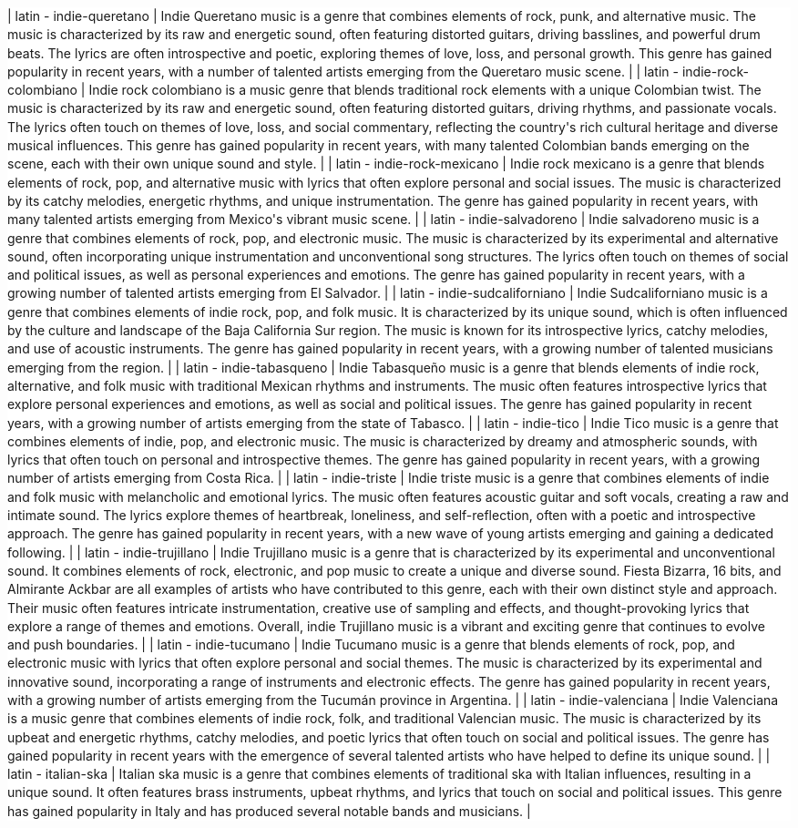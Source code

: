 | latin - indie-queretano | Indie Queretano music is a genre that combines elements of rock, punk, and alternative music. The music is characterized by its raw and energetic sound, often featuring distorted guitars, driving basslines, and powerful drum beats. The lyrics are often introspective and poetic, exploring themes of love, loss, and personal growth. This genre has gained popularity in recent years, with a number of talented artists emerging from the Queretaro music scene. |
| latin - indie-rock-colombiano | Indie rock colombiano is a music genre that blends traditional rock elements with a unique Colombian twist. The music is characterized by its raw and energetic sound, often featuring distorted guitars, driving rhythms, and passionate vocals. The lyrics often touch on themes of love, loss, and social commentary, reflecting the country's rich cultural heritage and diverse musical influences. This genre has gained popularity in recent years, with many talented Colombian bands emerging on the scene, each with their own unique sound and style. |
| latin - indie-rock-mexicano | Indie rock mexicano is a genre that blends elements of rock, pop, and alternative music with lyrics that often explore personal and social issues. The music is characterized by its catchy melodies, energetic rhythms, and unique instrumentation. The genre has gained popularity in recent years, with many talented artists emerging from Mexico's vibrant music scene. |
| latin - indie-salvadoreno | Indie salvadoreno music is a genre that combines elements of rock, pop, and electronic music. The music is characterized by its experimental and alternative sound, often incorporating unique instrumentation and unconventional song structures. The lyrics often touch on themes of social and political issues, as well as personal experiences and emotions. The genre has gained popularity in recent years, with a growing number of talented artists emerging from El Salvador. |
| latin - indie-sudcaliforniano | Indie Sudcaliforniano music is a genre that combines elements of indie rock, pop, and folk music. It is characterized by its unique sound, which is often influenced by the culture and landscape of the Baja California Sur region. The music is known for its introspective lyrics, catchy melodies, and use of acoustic instruments. The genre has gained popularity in recent years, with a growing number of talented musicians emerging from the region. |
| latin - indie-tabasqueno | Indie Tabasqueño music is a genre that blends elements of indie rock, alternative, and folk music with traditional Mexican rhythms and instruments. The music often features introspective lyrics that explore personal experiences and emotions, as well as social and political issues. The genre has gained popularity in recent years, with a growing number of artists emerging from the state of Tabasco. |
| latin - indie-tico | Indie Tico music is a genre that combines elements of indie, pop, and electronic music. The music is characterized by dreamy and atmospheric sounds, with lyrics that often touch on personal and introspective themes. The genre has gained popularity in recent years, with a growing number of artists emerging from Costa Rica. |
| latin - indie-triste | Indie triste music is a genre that combines elements of indie and folk music with melancholic and emotional lyrics. The music often features acoustic guitar and soft vocals, creating a raw and intimate sound. The lyrics explore themes of heartbreak, loneliness, and self-reflection, often with a poetic and introspective approach. The genre has gained popularity in recent years, with a new wave of young artists emerging and gaining a dedicated following. |
| latin - indie-trujillano | Indie Trujillano music is a genre that is characterized by its experimental and unconventional sound. It combines elements of rock, electronic, and pop music to create a unique and diverse sound. Fiesta Bizarra, 16 bits, and Almirante Ackbar are all examples of artists who have contributed to this genre, each with their own distinct style and approach. Their music often features intricate instrumentation, creative use of sampling and effects, and thought-provoking lyrics that explore a range of themes and emotions. Overall, indie Trujillano music is a vibrant and exciting genre that continues to evolve and push boundaries. |
| latin - indie-tucumano | Indie Tucumano music is a genre that blends elements of rock, pop, and electronic music with lyrics that often explore personal and social themes. The music is characterized by its experimental and innovative sound, incorporating a range of instruments and electronic effects. The genre has gained popularity in recent years, with a growing number of artists emerging from the Tucumán province in Argentina. |
| latin - indie-valenciana | Indie Valenciana is a music genre that combines elements of indie rock, folk, and traditional Valencian music. The music is characterized by its upbeat and energetic rhythms, catchy melodies, and poetic lyrics that often touch on social and political issues. The genre has gained popularity in recent years with the emergence of several talented artists who have helped to define its unique sound. |
| latin - italian-ska | Italian ska music is a genre that combines elements of traditional ska with Italian influences, resulting in a unique sound. It often features brass instruments, upbeat rhythms, and lyrics that touch on social and political issues. This genre has gained popularity in Italy and has produced several notable bands and musicians. |